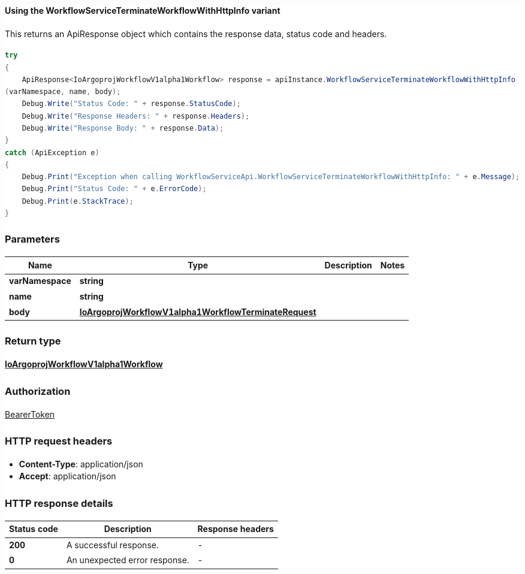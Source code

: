 #### Using the WorkflowServiceTerminateWorkflowWithHttpInfo variant
This returns an ApiResponse object which contains the response data, status code and headers.

```csharp
try
{
    ApiResponse<IoArgoprojWorkflowV1alpha1Workflow> response = apiInstance.WorkflowServiceTerminateWorkflowWithHttpInfo(varNamespace, name, body);
    Debug.Write("Status Code: " + response.StatusCode);
    Debug.Write("Response Headers: " + response.Headers);
    Debug.Write("Response Body: " + response.Data);
}
catch (ApiException e)
{
    Debug.Print("Exception when calling WorkflowServiceApi.WorkflowServiceTerminateWorkflowWithHttpInfo: " + e.Message);
    Debug.Print("Status Code: " + e.ErrorCode);
    Debug.Print(e.StackTrace);
}
```

### Parameters

| Name | Type | Description | Notes |
|------|------|-------------|-------|
| **varNamespace** | **string** |  |  |
| **name** | **string** |  |  |
| **body** | [**IoArgoprojWorkflowV1alpha1WorkflowTerminateRequest**](IoArgoprojWorkflowV1alpha1WorkflowTerminateRequest.md) |  |  |

### Return type

[**IoArgoprojWorkflowV1alpha1Workflow**](IoArgoprojWorkflowV1alpha1Workflow.md)

### Authorization

[BearerToken](../README.md#BearerToken)

### HTTP request headers

 - **Content-Type**: application/json
 - **Accept**: application/json


### HTTP response details
| Status code | Description | Response headers |
|-------------|-------------|------------------|
| **200** | A successful response. |  -  |
| **0** | An unexpected error response. |  -  |
